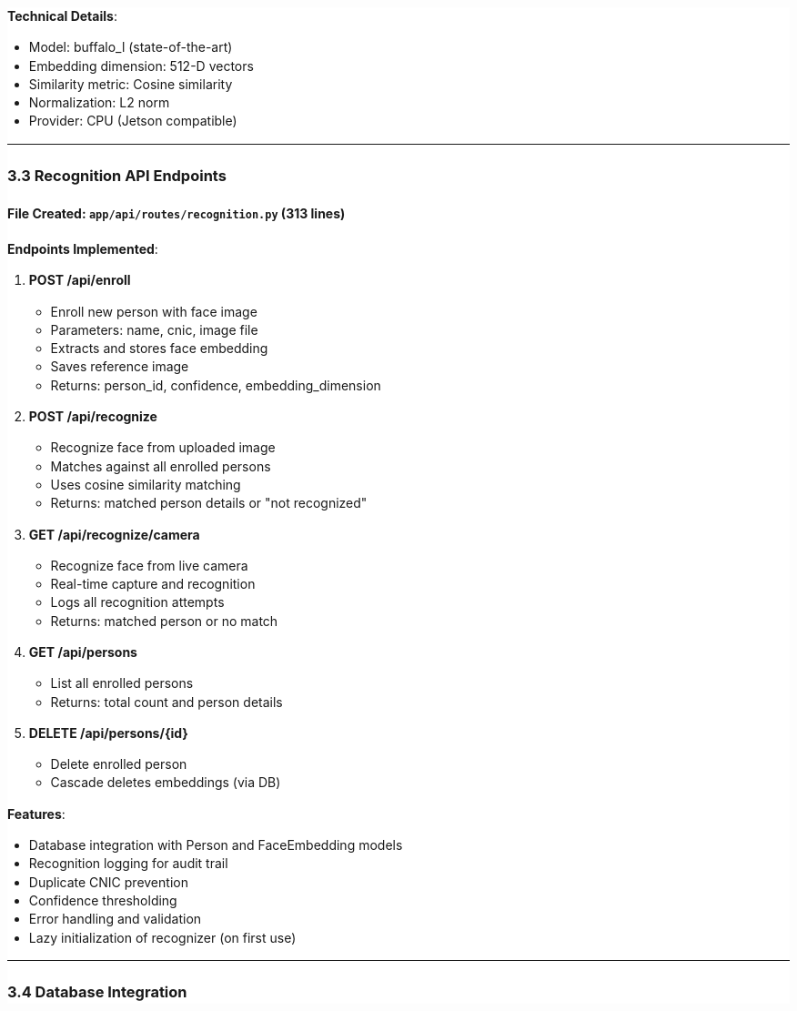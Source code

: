 **Technical Details**:
- Model: buffalo_l (state-of-the-art)
- Embedding dimension: 512-D vectors
- Similarity metric: Cosine similarity
- Normalization: L2 norm
- Provider: CPU (Jetson compatible)

---

### 3.3 Recognition API Endpoints

#### File Created: `app/api/routes/recognition.py` (313 lines)

**Endpoints Implemented**:

1. **POST /api/enroll**
   - Enroll new person with face image
   - Parameters: name, cnic, image file
   - Extracts and stores face embedding
   - Saves reference image
   - Returns: person_id, confidence, embedding_dimension

2. **POST /api/recognize**
   - Recognize face from uploaded image
   - Matches against all enrolled persons
   - Uses cosine similarity matching
   - Returns: matched person details or "not recognized"

3. **GET /api/recognize/camera**
   - Recognize face from live camera
   - Real-time capture and recognition
   - Logs all recognition attempts
   - Returns: matched person or no match

4. **GET /api/persons**
   - List all enrolled persons
   - Returns: total count and person details

5. **DELETE /api/persons/{id}**
   - Delete enrolled person
   - Cascade deletes embeddings (via DB)

**Features**:
- Database integration with Person and FaceEmbedding models
- Recognition logging for audit trail
- Duplicate CNIC prevention
- Confidence thresholding
- Error handling and validation
- Lazy initialization of recognizer (on first use)

---

### 3.4 Database Integration
